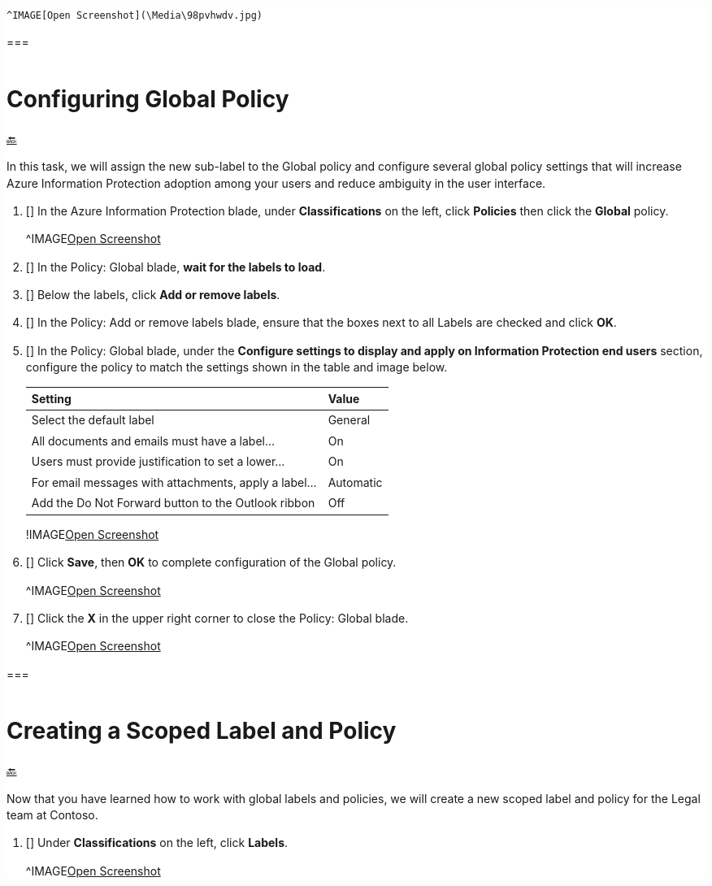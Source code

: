 	^IMAGE[Open Screenshot](\Media\98pvhwdv.jpg)

===

# Configuring Global Policy
[🔙](#azure-information-protection)

In this task, we will assign the new sub-label to the Global policy and configure several global policy settings that will increase Azure Information Protection adoption among your users and reduce ambiguity in the user interface.

1. [] In the Azure Information Protection blade, under **Classifications** on the left, click **Policies** then click the **Global** policy.

	^IMAGE[Open Screenshot](\Media\24qjajs5.jpg)

1. [] In the Policy: Global blade, **wait for the labels to load**.

1. [] Below the labels, click **Add or remove labels**.

1. [] In the Policy: Add or remove labels blade, ensure that the boxes next to all Labels are checked and click **OK**.

1. [] In the Policy: Global blade, under the **Configure settings to display and apply on Information Protection end users** section, configure the policy to match the settings shown in the table and image below.

	| Setting | Value |
	|:--------|:------|
	| Select the default label | General |
	|All documents and emails must have a label…|On
	Users must provide justification to set a lower…|On
	For email messages with attachments, apply a label…|Automatic
	Add the Do Not Forward button to the Outlook ribbon|Off

	!IMAGE[Open Screenshot](\Media\mtqhe3sj.jpg)

1. [] Click **Save**, then **OK** to complete configuration of the Global policy.

	^IMAGE[Open Screenshot](\Media\1p1q4pxe.jpg)

1. [] Click the **X** in the upper right corner to close the Policy: Global blade.

	^IMAGE[Open Screenshot](\Media\m6e4r2u2.jpg)

===

# Creating a Scoped Label and Policy
[🔙](#azure-information-protection)

Now that you have learned how to work with global labels and policies, we will create a new scoped label and policy for the Legal team at Contoso.  

1. [] Under **Classifications** on the left, click **Labels**.

	^IMAGE[Open Screenshot](\Media\50joijwb.jpg)
